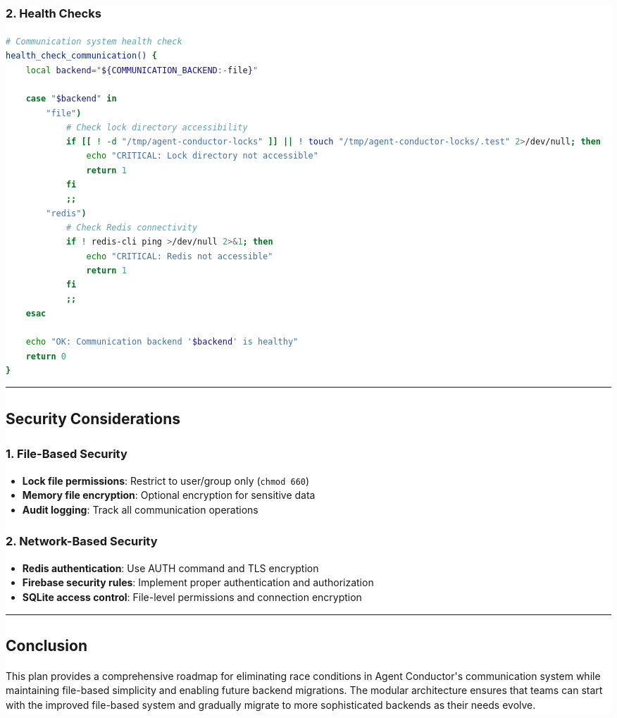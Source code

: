 ### 2. Health Checks

```bash
# Communication system health check
health_check_communication() {
    local backend="${COMMUNICATION_BACKEND:-file}"
    
    case "$backend" in
        "file")
            # Check lock directory accessibility
            if [[ ! -d "/tmp/agent-conductor-locks" ]] || ! touch "/tmp/agent-conductor-locks/.test" 2>/dev/null; then
                echo "CRITICAL: Lock directory not accessible"
                return 1
            fi
            ;;
        "redis")
            # Check Redis connectivity
            if ! redis-cli ping >/dev/null 2>&1; then
                echo "CRITICAL: Redis not accessible"
                return 1
            fi
            ;;
    esac
    
    echo "OK: Communication backend '$backend' is healthy"
    return 0
}
```

---

## Security Considerations

### 1. File-Based Security

- **Lock file permissions**: Restrict to user/group only (`chmod 660`)
- **Memory file encryption**: Optional encryption for sensitive data
- **Audit logging**: Track all communication operations

### 2. Network-Based Security

- **Redis authentication**: Use AUTH command and TLS encryption
- **Firebase security rules**: Implement proper authentication and authorization
- **SQLite access control**: File-level permissions and connection encryption

---

## Conclusion

This plan provides a comprehensive roadmap for eliminating race conditions in Agent Conductor's communication system while maintaining file-based simplicity and enabling future backend migrations. The modular architecture ensures that teams can start with the improved file-based system and gradually migrate to more sophisticated backends as their needs evolve.
